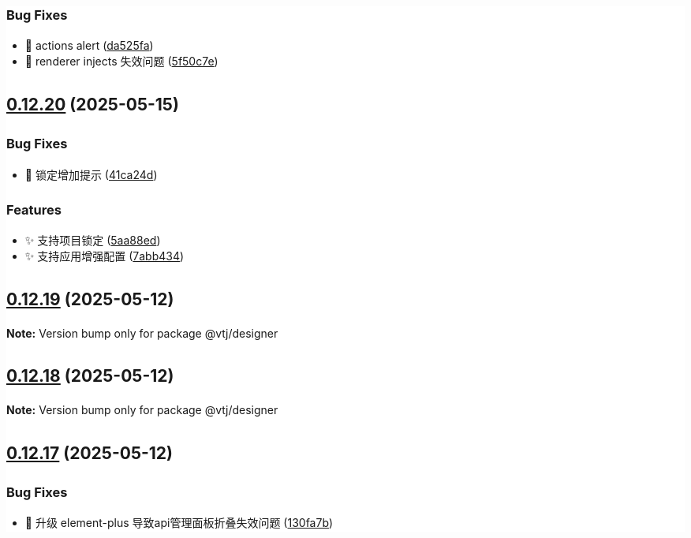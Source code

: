 
### Bug Fixes

* 🐛 actions alert ([da525fa](https://gitee.com/newgateway/vtj/commits/da525fa4a0e4d450ed490b841c533263afe08d08))
* 🐛 renderer injects 失效问题 ([5f50c7e](https://gitee.com/newgateway/vtj/commits/5f50c7e1e7fabd59b36571dad2fb076417283341))





## [0.12.20](https://gitee.com/newgateway/vtj/compare/@vtj/designer@0.12.19...@vtj/designer@0.12.20) (2025-05-15)


### Bug Fixes

* 🐛 锁定增加提示 ([41ca24d](https://gitee.com/newgateway/vtj/commits/41ca24dc1ac995347931f17aff5061a4dc4239de))


### Features

* ✨ 支持项目锁定 ([5aa88ed](https://gitee.com/newgateway/vtj/commits/5aa88edfc37caa9ea5c61e5d54636876444a631c))
* ✨ 支持应用增强配置 ([7abb434](https://gitee.com/newgateway/vtj/commits/7abb4349377ef268d6ff7e92691384c0d7980214))





## [0.12.19](https://gitee.com/newgateway/vtj/compare/@vtj/designer@0.12.18...@vtj/designer@0.12.19) (2025-05-12)

**Note:** Version bump only for package @vtj/designer





## [0.12.18](https://gitee.com/newgateway/vtj/compare/@vtj/designer@0.12.17...@vtj/designer@0.12.18) (2025-05-12)

**Note:** Version bump only for package @vtj/designer





## [0.12.17](https://gitee.com/newgateway/vtj/compare/@vtj/designer@0.12.16...@vtj/designer@0.12.17) (2025-05-12)


### Bug Fixes

* 🐛 升级 element-plus 导致api管理面板折叠失效问题 ([130fa7b](https://gitee.com/newgateway/vtj/commits/130fa7b6399ff366f8a9e64fa240d3137391d446))
